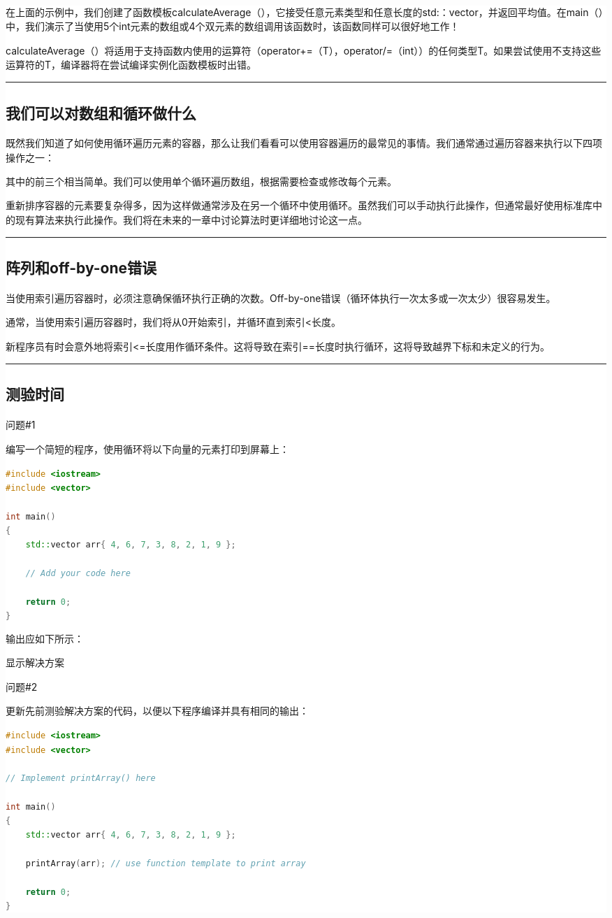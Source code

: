 在上面的示例中，我们创建了函数模板calculateAverage（），它接受任意元素类型和任意长度的std:：vector，并返回平均值。在main（）中，我们演示了当使用5个int元素的数组或4个双元素的数组调用该函数时，该函数同样可以很好地工作！

calculateAverage（）将适用于支持函数内使用的运算符（operator+=（T），operator/=（int））的任何类型T。如果尝试使用不支持这些运算符的T，编译器将在尝试编译实例化函数模板时出错。

***
## 我们可以对数组和循环做什么

既然我们知道了如何使用循环遍历元素的容器，那么让我们看看可以使用容器遍历的最常见的事情。我们通常通过遍历容器来执行以下四项操作之一：

其中的前三个相当简单。我们可以使用单个循环遍历数组，根据需要检查或修改每个元素。

重新排序容器的元素要复杂得多，因为这样做通常涉及在另一个循环中使用循环。虽然我们可以手动执行此操作，但通常最好使用标准库中的现有算法来执行此操作。我们将在未来的一章中讨论算法时更详细地讨论这一点。

***
## 阵列和off-by-one错误

当使用索引遍历容器时，必须注意确保循环执行正确的次数。Off-by-one错误（循环体执行一次太多或一次太少）很容易发生。

通常，当使用索引遍历容器时，我们将从0开始索引，并循环直到索引<长度。

新程序员有时会意外地将索引<=长度用作循环条件。这将导致在索引==长度时执行循环，这将导致越界下标和未定义的行为。

***
## 测验时间

问题#1

编写一个简短的程序，使用循环将以下向量的元素打印到屏幕上：

```C++
#include <iostream>
#include <vector>

int main()
{
    std::vector arr{ 4, 6, 7, 3, 8, 2, 1, 9 };

    // Add your code here

    return 0;
}
```

输出应如下所示：

显示解决方案

问题#2

更新先前测验解决方案的代码，以便以下程序编译并具有相同的输出：

```C++
#include <iostream>
#include <vector>

// Implement printArray() here

int main()
{
    std::vector arr{ 4, 6, 7, 3, 8, 2, 1, 9 };

    printArray(arr); // use function template to print array

    return 0;
}
```
